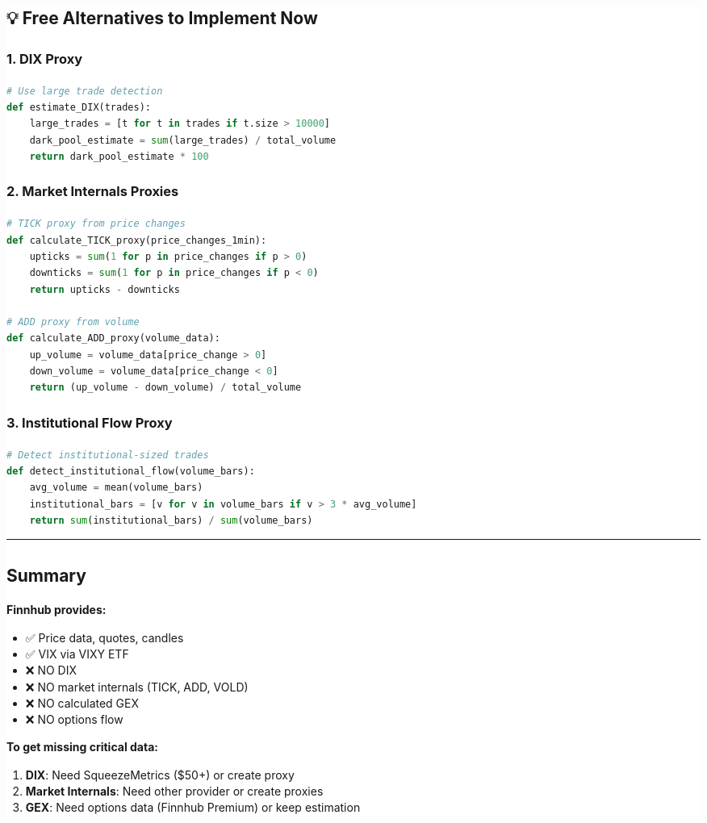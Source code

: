 
## 💡 Free Alternatives to Implement Now

### 1. DIX Proxy
```python
# Use large trade detection
def estimate_DIX(trades):
    large_trades = [t for t in trades if t.size > 10000]
    dark_pool_estimate = sum(large_trades) / total_volume
    return dark_pool_estimate * 100
```

### 2. Market Internals Proxies
```python
# TICK proxy from price changes
def calculate_TICK_proxy(price_changes_1min):
    upticks = sum(1 for p in price_changes if p > 0)
    downticks = sum(1 for p in price_changes if p < 0)
    return upticks - downticks

# ADD proxy from volume
def calculate_ADD_proxy(volume_data):
    up_volume = volume_data[price_change > 0]
    down_volume = volume_data[price_change < 0]
    return (up_volume - down_volume) / total_volume
```

### 3. Institutional Flow Proxy
```python
# Detect institutional-sized trades
def detect_institutional_flow(volume_bars):
    avg_volume = mean(volume_bars)
    institutional_bars = [v for v in volume_bars if v > 3 * avg_volume]
    return sum(institutional_bars) / sum(volume_bars)
```

---

## Summary

**Finnhub provides:**
- ✅ Price data, quotes, candles
- ✅ VIX via VIXY ETF
- ❌ NO DIX
- ❌ NO market internals (TICK, ADD, VOLD)
- ❌ NO calculated GEX
- ❌ NO options flow

**To get missing critical data:**
1. **DIX**: Need SqueezeMetrics ($50+) or create proxy
2. **Market Internals**: Need other provider or create proxies
3. **GEX**: Need options data (Finnhub Premium) or keep estimation
